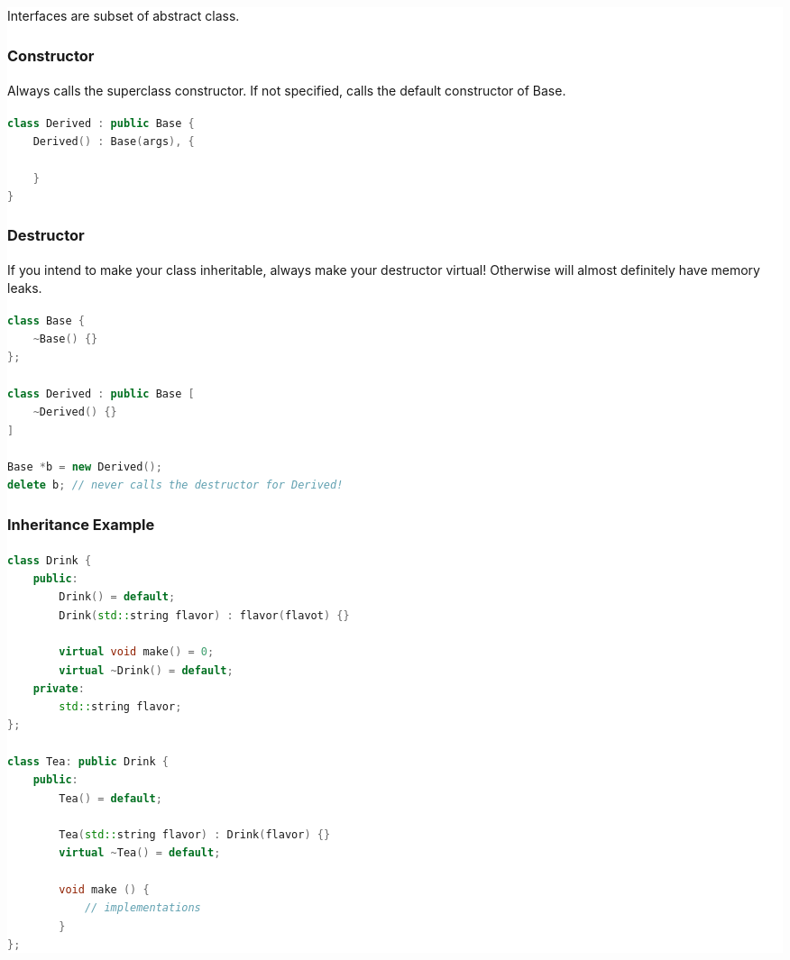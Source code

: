 Interfaces are subset of abstract class. 

### Constructor
Always calls the superclass constructor. 
If not specified, calls the default constructor of Base. 

```c++
class Derived : public Base {
    Derived() : Base(args), {

    }
}
```

### Destructor
If you intend to make your class inheritable, always make your destructor virtual! Otherwise will almost definitely have memory leaks. 
```c++
class Base {
    ~Base() {}
}; 

class Derived : public Base [
    ~Derived() {}
]

Base *b = new Derived();
delete b; // never calls the destructor for Derived!
```

### Inheritance Example
```c++
class Drink {
    public:
        Drink() = default;
        Drink(std::string flavor) : flavor(flavot) {}

        virtual void make() = 0;
        virtual ~Drink() = default;
    private:
        std::string flavor; 
};

class Tea: public Drink {
    public:
        Tea() = default;

        Tea(std::string flavor) : Drink(flavor) {}
        virtual ~Tea() = default;

        void make () {
            // implementations
        }
};
```
